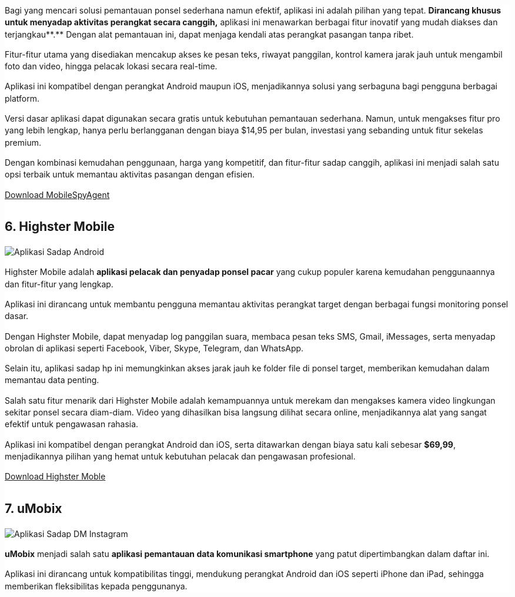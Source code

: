 Bagi yang mencari solusi pemantauan ponsel sederhana namun efektif, aplikasi ini adalah pilihan yang tepat. **Dirancang khusus untuk menyadap aktivitas perangkat secara canggih,** aplikasi ini menawarkan berbagai fitur inovatif yang mudah diakses dan terjangkau**.** Dengan alat pemantauan ini, dapat menjaga kendali atas perangkat pasangan tanpa ribet.

Fitur-fitur utama yang disediakan mencakup akses ke pesan teks, riwayat panggilan, kontrol kamera jarak jauh untuk mengambil foto dan video, hingga pelacak lokasi secara real-time.

Aplikasi ini kompatibel dengan perangkat Android maupun iOS, menjadikannya solusi yang serbaguna bagi pengguna berbagai platform.

Versi dasar aplikasi dapat digunakan secara gratis untuk kebutuhan pemantauan sederhana. Namun, untuk mengakses fitur pro yang lebih lengkap, hanya perlu berlangganan dengan biaya $14,95 per bulan, investasi yang sebanding untuk fitur sekelas premium.

Dengan kombinasi kemudahan penggunaan, harga yang kompetitif, dan fitur-fitur sadap canggih, aplikasi ini menjadi salah satu opsi terbaik untuk memantau aktivitas pasangan dengan efisien.

[Download MobileSpyAgent](/blog/aplikasi-sadap-hp/)

## 6. Highster Mobile

![Aplikasi Sadap Android](/2021/10/19/App-Highster-Mobile.png)

Highster Mobile adalah **aplikasi pelacak dan penyadap ponsel pacar** yang cukup populer karena kemudahan penggunaannya dan fitur-fitur yang lengkap.

Aplikasi ini dirancang untuk membantu pengguna memantau aktivitas perangkat target dengan berbagai fungsi monitoring ponsel dasar.

Dengan Highster Mobile, dapat menyadap log panggilan suara, membaca pesan teks SMS, Gmail, iMessages, serta menyadap obrolan di aplikasi seperti Facebook, Viber, Skype, Telegram, dan WhatsApp.

Selain itu, aplikasi sadap hp ini memungkinkan akses jarak jauh ke folder file di ponsel target, memberikan kemudahan dalam memantau data penting.

Salah satu fitur menarik dari Highster Mobile adalah kemampuannya untuk merekam dan mengakses kamera video lingkungan sekitar ponsel secara diam-diam. Video yang dihasilkan bisa langsung dilihat secara online, menjadikannya alat yang sangat efektif untuk pengawasan rahasia.

Aplikasi ini kompatibel dengan perangkat Android dan iOS, serta ditawarkan dengan biaya satu kali sebesar **$69,99**, menjadikannya pilihan yang hemat untuk kebutuhan pelacak dan pengawasan profesional.

[Download Highster Moble](/blog/aplikasi-sadap-highster-mobile/)

## 7. uMobix

![Aplikasi Sadap DM Instagram](/2021/10/19/App-uMobix.png)

**uMobix** menjadi salah satu **aplikasi pemantauan data komunikasi smartphone** yang patut dipertimbangkan dalam daftar ini.

Aplikasi ini dirancang untuk kompatibilitas tinggi, mendukung perangkat Android dan iOS seperti iPhone dan iPad, sehingga memberikan fleksibilitas kepada penggunanya.
